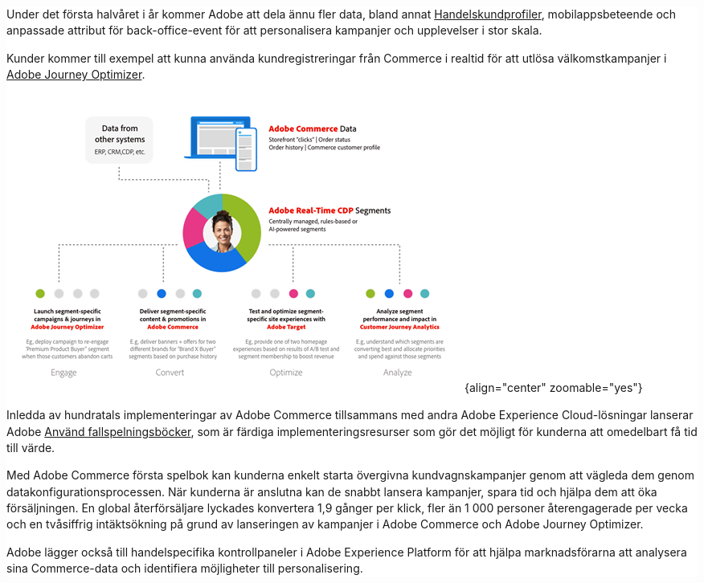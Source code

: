 Under det första halvåret i år kommer Adobe att dela ännu fler data, bland annat [Handelskundprofiler](https://experienceleague.adobe.com/docs/commerce-admin/customers/customer-accounts/manage/update-account.html), mobilappsbeteende och anpassade attribut för back-office-event för att personalisera kampanjer och upplevelser i stor skala.

Kunder kommer till exempel att kunna använda kundregistreringar från Commerce i realtid för att utlösa välkomstkampanjer i [Adobe Journey Optimizer](https://experienceleague.adobe.com/docs/journey-optimizer/using/get-started/get-started.html).

![Ett diagram över anslutna datakällor](../assets/release/data-connection.png){align="center" zoomable="yes"}

Inledda av hundratals implementeringar av Adobe Commerce tillsammans med andra Adobe Experience Cloud-lösningar lanserar Adobe [Använd fallspelningsböcker](https://experienceleague.adobe.com/docs/journey-optimizer/using/get-started/playbooks.html), som är färdiga implementeringsresurser som gör det möjligt för kunderna att omedelbart få tid till värde.

Med Adobe Commerce första spelbok kan kunderna enkelt starta övergivna kundvagnskampanjer genom att vägleda dem genom datakonfigurationsprocessen. När kunderna är anslutna kan de snabbt lansera kampanjer, spara tid och hjälpa dem att öka försäljningen. En global återförsäljare lyckades konvertera 1,9 gånger per klick, fler än 1 000 personer återengagerade per vecka och en tvåsiffrig intäktsökning på grund av lanseringen av kampanjer i Adobe Commerce och Adobe Journey Optimizer.

Adobe lägger också till handelspecifika kontrollpaneler i Adobe Experience Platform för att hjälpa marknadsförarna att analysera sina Commerce-data och identifiera möjligheter till personalisering.
